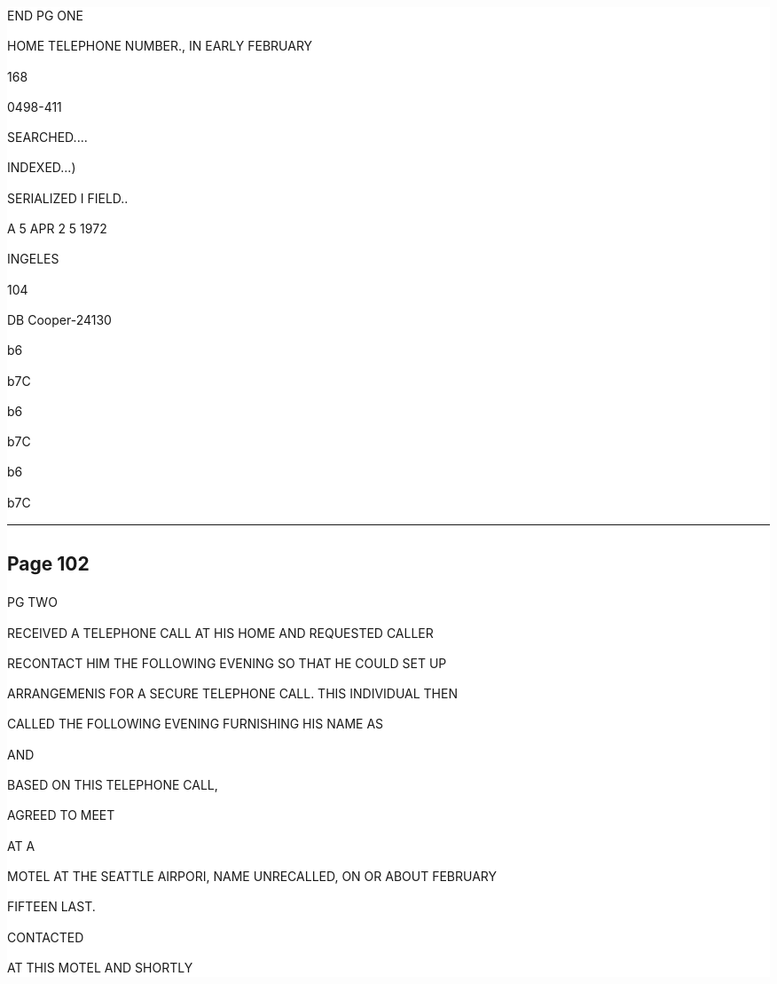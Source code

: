 END PG ONE

HOME TELEPHONE NUMBER., IN EARLY FEBRUARY

168

0498-411

SEARCHED....

INDEXED...)

SERIALIZED I FIELD..

A 5 APR 2 5 1972

INGELES

104

DB Cooper-24130

b6

b7C

b6

b7C

b6

b7C

---

## Page 102

PG TWO

RECEIVED A TELEPHONE CALL AT HIS HOME AND REQUESTED CALLER

RECONTACT HIM THE FOLLOWING EVENING SO THAT HE COULD SET UP

ARRANGEMENIS FOR A SECURE TELEPHONE CALL. THIS INDIVIDUAL THEN

CALLED THE FOLLOWING EVENING FURNISHING HIS NAME AS

AND

BASED ON THIS TELEPHONE CALL,

AGREED TO MEET

AT A

MOTEL AT THE SEATTLE AIRPORI, NAME UNRECALLED, ON OR ABOUT FEBRUARY

FIFTEEN LAST.

CONTACTED

AT THIS MOTEL AND SHORTLY
